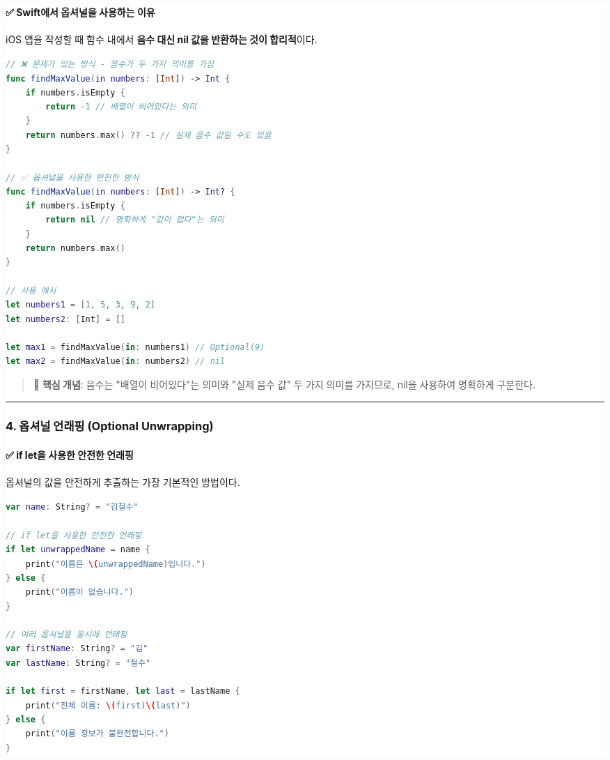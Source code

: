 #### ✅ Swift에서 옵셔널을 사용하는 이유

iOS 앱을 작성할 때 함수 내에서 **음수 대신 nil 값을 반환하는 것이 합리적**이다.

```swift
// ❌ 문제가 있는 방식 - 음수가 두 가지 의미를 가짐
func findMaxValue(in numbers: [Int]) -> Int {
    if numbers.isEmpty {
        return -1 // 배열이 비어있다는 의미
    }
    return numbers.max() ?? -1 // 실제 음수 값일 수도 있음
}

// ✅ 옵셔널을 사용한 안전한 방식
func findMaxValue(in numbers: [Int]) -> Int? {
    if numbers.isEmpty {
        return nil // 명확하게 "값이 없다"는 의미
    }
    return numbers.max()
}

// 사용 예시
let numbers1 = [1, 5, 3, 9, 2]
let numbers2: [Int] = []

let max1 = findMaxValue(in: numbers1) // Optional(9)
let max2 = findMaxValue(in: numbers2) // nil
```

> 📌 **핵심 개념**: 음수는 "배열이 비어있다"는 의미와 "실제 음수 값" 두 가지 의미를 가지므로, nil을 사용하여 명확하게 구분한다.

---

### 4. 옵셔널 언래핑 (Optional Unwrapping)

#### ✅ if let을 사용한 안전한 언래핑

옵셔널의 값을 안전하게 추출하는 가장 기본적인 방법이다.

```swift
var name: String? = "김철수"

// if let을 사용한 안전한 언래핑
if let unwrappedName = name {
    print("이름은 \(unwrappedName)입니다.")
} else {
    print("이름이 없습니다.")
}

// 여러 옵셔널을 동시에 언래핑
var firstName: String? = "김"
var lastName: String? = "철수"

if let first = firstName, let last = lastName {
    print("전체 이름: \(first)\(last)")
} else {
    print("이름 정보가 불완전합니다.")
}
```
